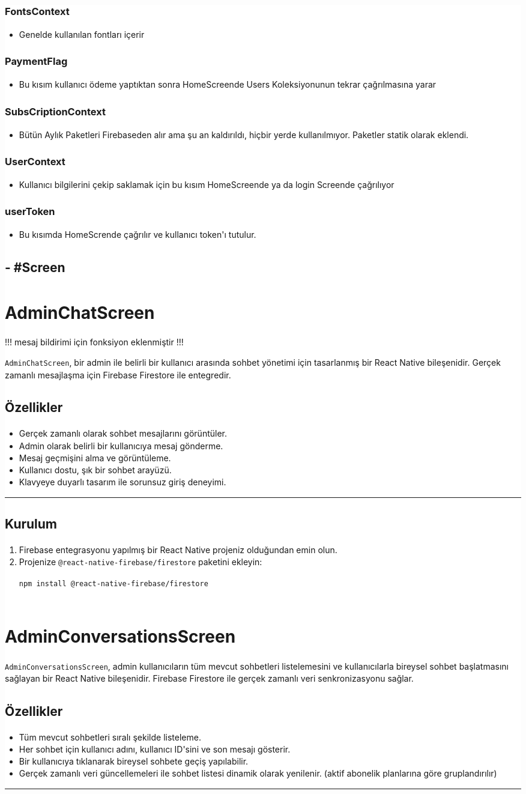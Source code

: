 ### FontsContext
- Genelde kullanılan fontları içerir

### PaymentFlag
- Bu kısım kullanıcı ödeme yaptıktan sonra HomeScreende Users Koleksiyonunun tekrar çağrılmasına yarar

### SubsCriptionContext
- Bütün Aylık Paketleri Firebaseden alır ama şu an kaldırıldı, hiçbir yerde kullanılmıyor. Paketler statik olarak eklendi.

### UserContext
- Kullanıcı bilgilerini çekip saklamak için bu kısım HomeScreende ya da login Screende çağrılıyor  

### userToken 
- Bu kısımda HomeScrende çağrılır ve kullanıcı token'ı tutulur.


## - #Screen


# AdminChatScreen
!!! mesaj bildirimi için fonksiyon eklenmiştir !!!

`AdminChatScreen`, bir admin ile belirli bir kullanıcı arasında sohbet yönetimi için tasarlanmış bir React Native bileşenidir. Gerçek zamanlı mesajlaşma için Firebase Firestore ile entegredir.

## Özellikler

- Gerçek zamanlı olarak sohbet mesajlarını görüntüler.
- Admin olarak belirli bir kullanıcıya mesaj gönderme.
- Mesaj geçmişini alma ve görüntüleme.
- Kullanıcı dostu, şık bir sohbet arayüzü.
- Klavyeye duyarlı tasarım ile sorunsuz giriş deneyimi.

---

## Kurulum

1. Firebase entegrasyonu yapılmış bir React Native projeniz olduğundan emin olun.
2. Projenize `@react-native-firebase/firestore` paketini ekleyin:
   ```bash
   npm install @react-native-firebase/firestore



# AdminConversationsScreen

`AdminConversationsScreen`, admin kullanıcıların tüm mevcut sohbetleri listelemesini ve kullanıcılarla bireysel sohbet başlatmasını sağlayan bir React Native bileşenidir. Firebase Firestore ile gerçek zamanlı veri senkronizasyonu sağlar.

## Özellikler

- Tüm mevcut sohbetleri sıralı şekilde listeleme.
- Her sohbet için kullanıcı adını, kullanıcı ID'sini ve son mesajı gösterir.
- Bir kullanıcıya tıklanarak bireysel sohbete geçiş yapılabilir.
- Gerçek zamanlı veri güncellemeleri ile sohbet listesi dinamik olarak yenilenir. (aktif abonelik planlarına göre gruplandırılır)

---
   ```